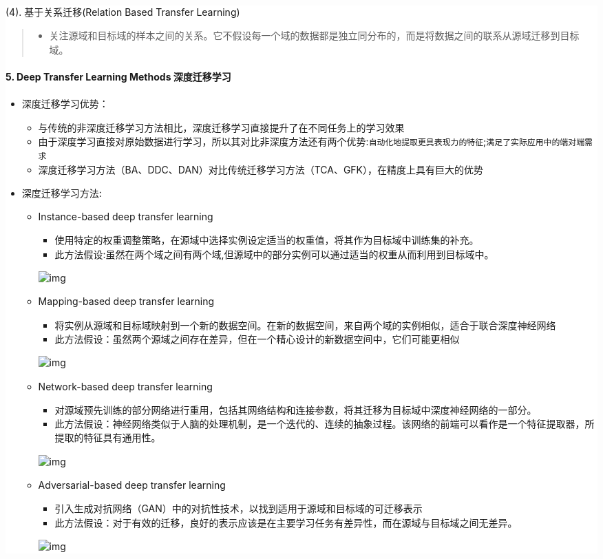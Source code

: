 (4). 基于关系迁移(Relation Based Transfer Learning)
> - 关注源域和目标域的样本之间的关系。它不假设每一个域的数据都是独立同分布的，而是将数据之间的联系从源域迁移到目标域。


#### 5. Deep Transfer Learning Methods 深度迁移学习
- 深度迁移学习优势：
  - 与传统的非深度迁移学习方法相比，深度迁移学习直接提升了在不同任务上的学习效果
  - 由于深度学习直接对原始数据进行学习，所以其对比非深度方法还有两个优势:`自动化地提取更具表现力的特征`;`满足了实际应用中的端对端需求`
  - 深度迁移学习方法（BA、DDC、DAN）对比传统迁移学习方法（TCA、GFK），在精度上具有巨大的优势

- 深度迁移学习方法:
   - Instance-based deep transfer learning
     - 使用特定的权重调整策略，在源域中选择实例设定适当的权重值，将其作为目标域中训练集的补充。
     - 此方法假设:虽然在两个域之间有两个域,但源域中的部分实例可以通过适当的权重从而利用到目标域中。
   
     ![img](https://github.com/ZJU-CVs/zju-cvs.github.io/raw/master/img/picture/transfer1.png)

   - Mapping-based deep transfer learning
     - 将实例从源域和目标域映射到一个新的数据空间。在新的数据空间，来自两个域的实例相似，适合于联合深度神经网络
     - 此方法假设：虽然两个源域之间存在差异，但在一个精心设计的新数据空间中，它们可能更相似
     
     ![img](https://github.com/ZJU-CVs/zju-cvs.github.io/raw/master/img/picture/transfer2.png)

   - Network-based deep transfer learning
     - 对源域预先训练的部分网络进行重用，包括其网络结构和连接参数，将其迁移为目标域中深度神经网络的一部分。
     - 此方法假设：神经网络类似于人脑的处理机制，是一个迭代的、连续的抽象过程。该网络的前端可以看作是一个特征提取器，所提取的特征具有通用性。
     
     ![img](https://github.com/ZJU-CVs/zju-cvs.github.io/raw/master/img/picture/transfer3.png)

   - Adversarial-based deep transfer learning
     - 引入生成对抗网络（GAN）中的对抗性技术，以找到适用于源域和目标域的可迁移表示
     - 此方法假设：对于有效的迁移，良好的表示应该是在主要学习任务有差异性，而在源域与目标域之间无差异。
   
     ![img](https://github.com/ZJU-CVs/zju-cvs.github.io/raw/master/img/picture/transfer4.png)
     

